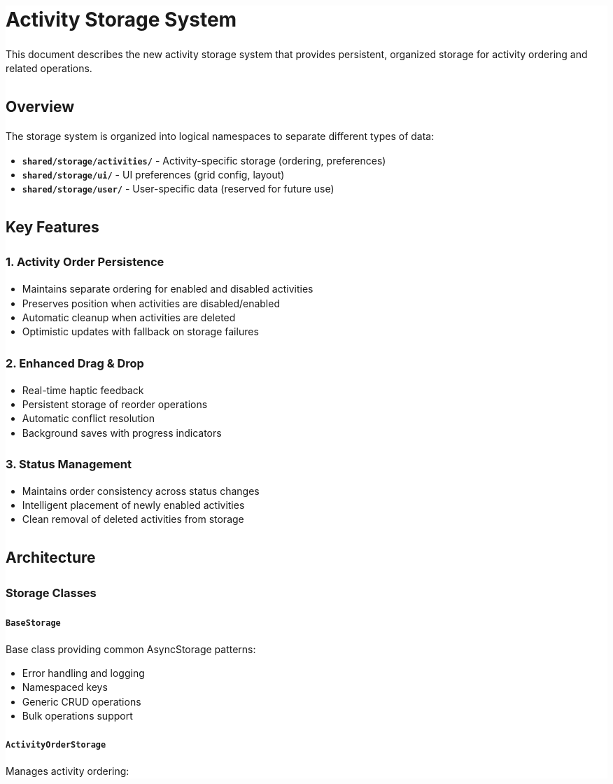 # Activity Storage System

This document describes the new activity storage system that provides persistent, organized storage for activity ordering and related operations.

## Overview

The storage system is organized into logical namespaces to separate different types of data:

- **`shared/storage/activities/`** - Activity-specific storage (ordering, preferences)
- **`shared/storage/ui/`** - UI preferences (grid config, layout)
- **`shared/storage/user/`** - User-specific data (reserved for future use)

## Key Features

### 1. Activity Order Persistence

- Maintains separate ordering for enabled and disabled activities
- Preserves position when activities are disabled/enabled
- Automatic cleanup when activities are deleted
- Optimistic updates with fallback on storage failures

### 2. Enhanced Drag & Drop

- Real-time haptic feedback
- Persistent storage of reorder operations
- Automatic conflict resolution
- Background saves with progress indicators

### 3. Status Management

- Maintains order consistency across status changes
- Intelligent placement of newly enabled activities
- Clean removal of deleted activities from storage

## Architecture

### Storage Classes

#### `BaseStorage`

Base class providing common AsyncStorage patterns:

- Error handling and logging
- Namespaced keys
- Generic CRUD operations
- Bulk operations support

#### `ActivityOrderStorage`

Manages activity ordering:
